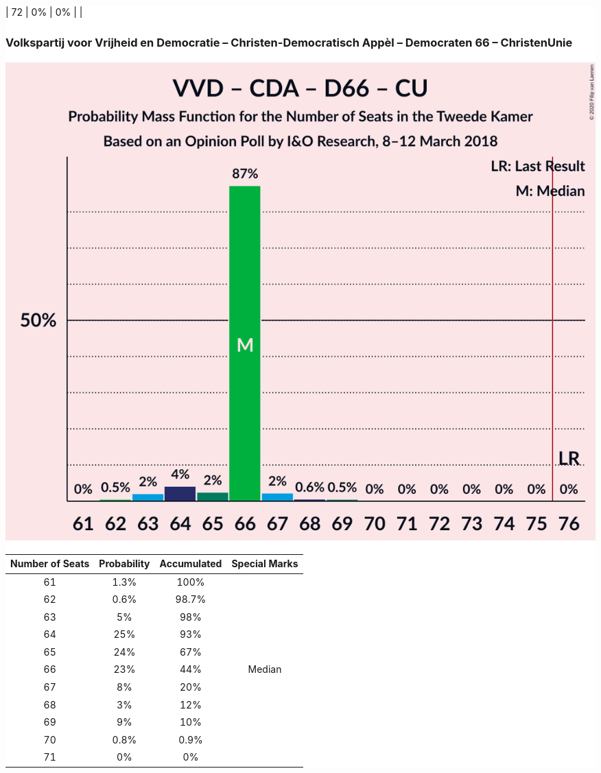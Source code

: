 | 72 | 0% | 0% |  |

### Volkspartij voor Vrijheid en Democratie – Christen-Democratisch Appèl – Democraten 66 – ChristenUnie

![Graph with seats probability mass function not yet produced](2018-03-12-IOResearch-coalitions-seats-pmf-vvd–cda–d66–cu.png "Seats Probability Mass Function")

| Number of Seats | Probability | Accumulated | Special Marks |
|:---------------:|:-----------:|:-----------:|:-------------:|
| 61 | 1.3% | 100% |  |
| 62 | 0.6% | 98.7% |  |
| 63 | 5% | 98% |  |
| 64 | 25% | 93% |  |
| 65 | 24% | 67% |  |
| 66 | 23% | 44% | Median |
| 67 | 8% | 20% |  |
| 68 | 3% | 12% |  |
| 69 | 9% | 10% |  |
| 70 | 0.8% | 0.9% |  |
| 71 | 0% | 0% |  |